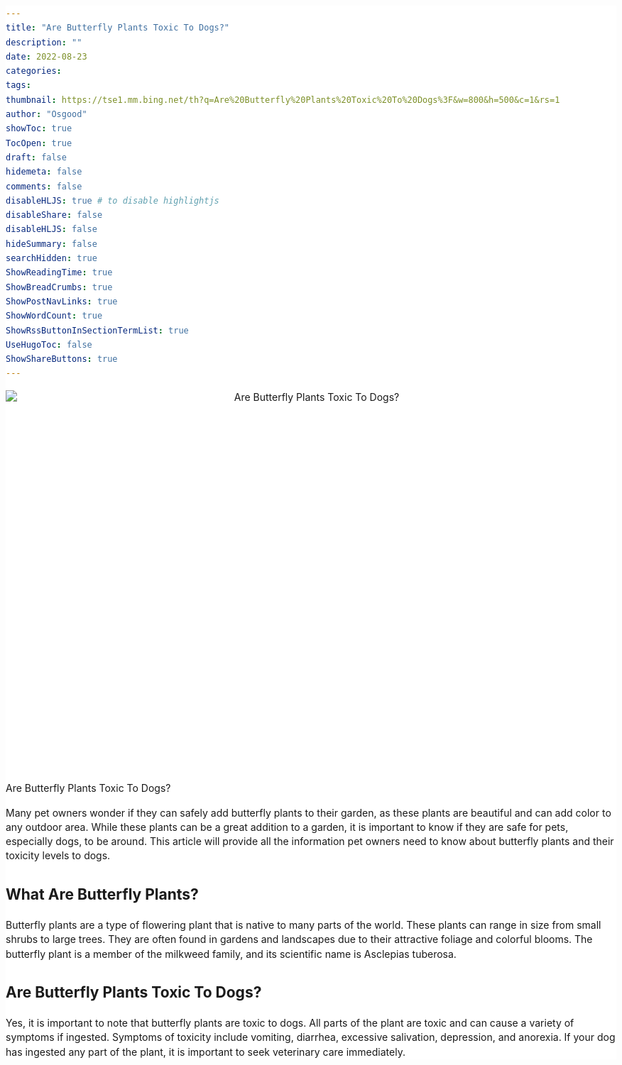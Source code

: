 ```yaml
---
title: "Are Butterfly Plants Toxic To Dogs?"
description: ""
date: 2022-08-23
categories: 
tags: 
thumbnail: https://tse1.mm.bing.net/th?q=Are%20Butterfly%20Plants%20Toxic%20To%20Dogs%3F&w=800&h=500&c=1&rs=1
author: "Osgood"
showToc: true
TocOpen: true
draft: false
hidemeta: false
comments: false
disableHLJS: true # to disable highlightjs
disableShare: false
disableHLJS: false
hideSummary: false
searchHidden: true
ShowReadingTime: true
ShowBreadCrumbs: true
ShowPostNavLinks: true
ShowWordCount: true
ShowRssButtonInSectionTermList: true
UseHugoToc: false
ShowShareButtons: true
---
```


<center>
	<img src="https://tse1.mm.bing.net/th?q=Are%20Butterfly%20Plants%20Toxic%20To%20Dogs%3F&w=800&h=500&c=1&rs=1" alt="Are Butterfly Plants Toxic To Dogs?" width="800" height="500" style="display: block; width: 100%; height: auto">
</center>

Are Butterfly Plants Toxic To Dogs?



Many pet owners wonder if they can safely add butterfly plants to their garden, as these plants are beautiful and can add color to any outdoor area. While these plants can be a great addition to a garden, it is important to know if they are safe for pets, especially dogs, to be around. This article will provide all the information pet owners need to know about butterfly plants and their toxicity levels to dogs.

<h2>What Are Butterfly Plants?</h2>

Butterfly plants are a type of flowering plant that is native to many parts of the world. These plants can range in size from small shrubs to large trees. They are often found in gardens and landscapes due to their attractive foliage and colorful blooms. The butterfly plant is a member of the milkweed family, and its scientific name is Asclepias tuberosa.

<h2>Are Butterfly Plants Toxic To Dogs?</h2>

Yes, it is important to note that butterfly plants are toxic to dogs. All parts of the plant are toxic and can cause a variety of symptoms if ingested. Symptoms of toxicity include vomiting, diarrhea, excessive salivation, depression, and anorexia. If your dog has ingested any part of the plant, it is important to seek veterinary care immediately.
